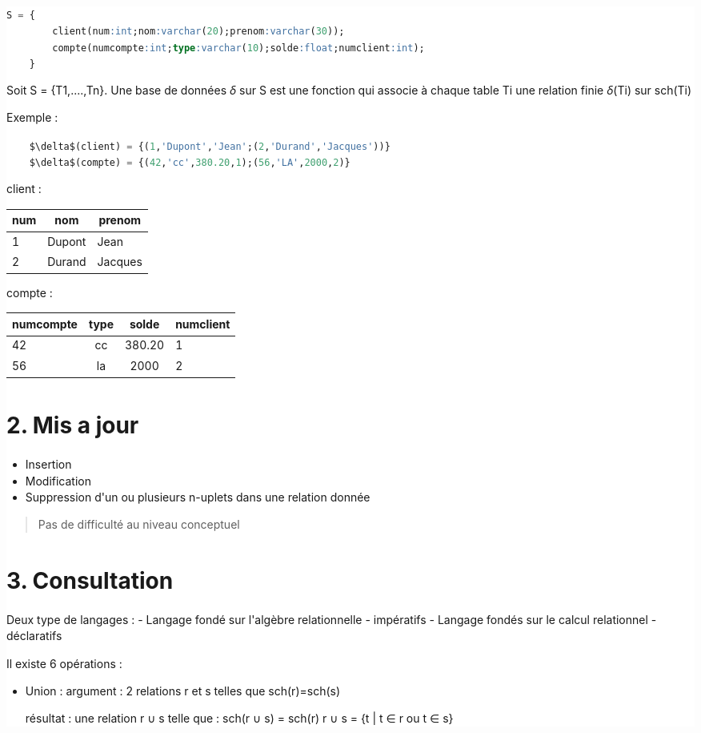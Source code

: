 ```sql
S = {
		client(num:int;nom:varchar(20);prenom:varchar(30));
		compte(numcompte:int;type:varchar(10);solde:float;numclient:int);
	}
```

Soit S = {T1,....,Tn}. Une base de données $\delta$ sur S est une fonction qui associe à chaque table Ti une relation finie $\delta$(Ti) sur sch(Ti)

Exemple :

```sql
	$\delta$(client) = {(1,'Dupont','Jean';(2,'Durand','Jacques'))}
	$\delta$(compte) = {(42,'cc',380.20,1);(56,'LA',2000,2)}
```

client :

| num | nom    | prenom  |
| --- | ------ | ------- |
| 1   | Dupont | Jean    |
| 2   | Durand | Jacques |

compte :

| numcompte | type | solde  | numclient |
| --------- | :--: | :----: | --------- |
| 42        |  cc  | 380.20 | 1         |
| 56        |  la  |  2000  | 2         |

# 2. Mis a jour

- Insertion
- Modification
- Suppression
  d'un ou plusieurs n-uplets dans une relation donnée

> Pas de difficulté au niveau conceptuel

# 3. Consultation

Deux type de langages : - Langage fondé sur l'algèbre relationnelle - impératifs - Langage fondés sur le calcul relationnel - déclaratifs

Il existe 6 opérations :

- Union :
  argument : 2 relations r et s
  telles que sch(r)=sch(s)

  résultat : une relation r $\cup$ s telle que :
  sch(r $\cup$ s) = sch(r)
  r $\cup$ s = {t | t $\in$ r ou t $\in$ s}
